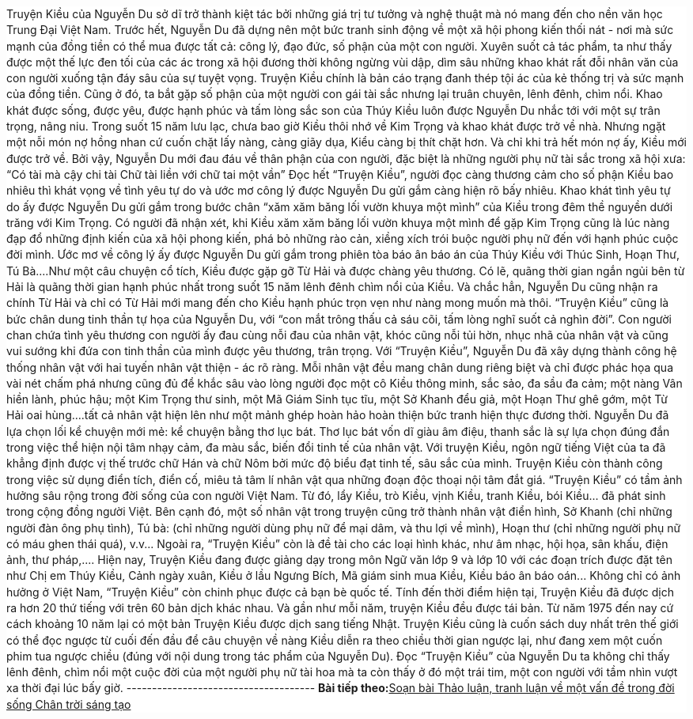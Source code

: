 Truyện Kiều của Nguyễn Du sở dĩ trở thành kiệt tác bởi những giá trị tư tưởng và nghệ thuật mà nó mang đến cho nền văn học Trung Đại Việt Nam. Trước hết, Nguyễn Du đã dựng nên một bức tranh sinh động về một xã hội phong kiến thối nát - nơi mà sức mạnh của đồng tiền có thể mua được tất cả: công lý, đạo đức, số phận của một con người. Xuyên suốt cả tác phẩm, ta như thấy được một thế lực đen tối của các ác trong xã hội đương thời không ngừng vùi dập, dìm sâu những khao khát rất đỗi nhân văn của con người xuống tận đáy sâu của sự tuyệt vọng. Truyện Kiều chính là bản cáo trạng đanh thép tội ác của kẻ thống trị và sức mạnh của đồng tiền.
Cũng ở đó, ta bắt gặp số phận của một người con gái tài sắc nhưng lại truân chuyên, lênh đênh, chìm nổi. Khao khát được sống, được yêu, được hạnh phúc và tấm lòng sắc son của Thúy Kiều luôn được Nguyễn Du nhắc tới với một sự trân trọng, nâng niu. Trong suốt 15 năm lưu lạc, chưa bao giờ Kiều thôi nhớ về Kim Trọng và khao khát được trở về nhà. Nhưng ngặt một nỗi món nợ hồng nhan cứ cuốn chặt lấy nàng, càng giãy dụa, Kiểu càng bị thít chặt hơn. Và chỉ khi trả hết món nợ ấy, Kiều mới được trở về. Bởi vậy, Nguyễn Du mới đau đáu về thân phận của con người, đặc biệt là những người phụ nữ tài sắc trong xã hội xưa:
“Có tài mà cậy chi tài
Chữ tài liền với chữ tai một vần”
Đọc hết “Truyện Kiều”, người đọc càng thương cảm cho số phận Kiều bao nhiêu thì khát vọng về tình yêu tự do và ước mơ công lý được Nguyễn Du gửi gắm càng hiện rõ bấy nhiêu. Khao khát tình yêu tự do ấy được Nguyễn Du gửi gắm trong bước chân “xăm xăm băng lối vườn khuya một mình” của Kiều trong đêm thề nguyền dưới trăng với Kim Trọng. Có người đã nhận xét, khi Kiều xăm xăm băng lối vườn khuya một mình để gặp Kim Trọng cũng là lúc nàng đạp đổ những định kiến của xã hội phong kiến, phá bỏ những rào cản, xiềng xích trói buộc người phụ nữ đến với hạnh phúc cuộc đời mình. Ước mơ về công lý ấy được Nguyễn Du gửi gắm trong phiên tòa báo ân báo án của Thúy Kiều với Thúc Sinh, Hoạn Thư, Tú Bà....Như một câu chuyện cổ tích, Kiều được gặp gỡ Từ Hải và được chàng yêu thương. Có lẽ, quãng thời gian ngắn ngủi bên từ Hải là quãng thời gian hạnh phúc nhất trong suốt 15 năm lênh đênh chìm nổi của Kiều. Và chắc hẳn, Nguyễn Du cũng nhận ra chính Từ Hải và chỉ có Từ Hải mới mang đến cho Kiều hạnh phúc trọn vẹn như nàng mong muốn mà thôi.
“Truyện Kiều” cũng là bức chân dung tinh thần tự họa của Nguyễn Du, với “con mắt trông thấu cả sáu cõi, tấm lòng nghĩ suốt cả nghìn đời”. Con người chan chứa tình yêu thương con người ấy đau cùng nỗi đau của nhân vật, khóc cũng nỗi tủi hờn, nhục nhã của nhân vật và cũng vui sướng khi đứa con tinh thần của mình được yêu thương, trân trọng.
Với “Truyện Kiều”, Nguyễn Du đã xây dựng thành công hệ thống nhân vật với hai tuyến nhân vật thiện - ác rõ ràng. Mỗi nhân vật đều mang chân dung riêng biệt và chỉ được phác họa qua vài nét chấm phá nhưng cũng đủ để khắc sâu vào lòng người đọc một cô Kiều thông minh, sắc sảo, đa sầu đa cảm; một nàng Vân hiền lành, phúc hậu; một Kim Trọng thư sinh, một Mã Giám Sinh tục tĩu, một Sở Khanh đểu giả, một Hoạn Thư ghê gớm, một Từ Hải oai hùng....tất cả nhân vật hiện lên như một mảnh ghép hoàn hảo hoàn thiện bức tranh hiện thực đương thời. Nguyễn Du đã lựa chọn lối kể chuyện mới mẻ: kể chuyện bằng thơ lục bát. Thơ lục bát vốn dĩ giàu âm điệu, thanh sắc là sự lựa chọn đúng đắn trong việc thể hiện nội tâm nhạy cảm, đa màu sắc, biến đổi tinh tế của nhân vật. Với truyện Kiều, ngôn ngữ tiếng Việt của ta đã khẳng định được vị thế trước chữ Hán và chữ Nôm bởi mức độ biểu đạt tinh tế, sâu sắc của mình. Truyện Kiều còn thành công trong việc sử dụng điển tích, điển cố, miêu tả tâm lí nhân vật qua những đoạn độc thoại nội tâm đắt giá.
“Truyện Kiều” có tầm ảnh hưởng sâu rộng trong đời sống của con người Việt Nam. Từ đó, lẩy Kiều, trò Kiều, vịnh Kiều, tranh Kiều, bói Kiều... đã phát sinh trong cộng đồng người Việt. Bên cạnh đó, một số nhân vật trong truyện cũng trở thành nhân vật điển hình, Sở Khanh \(chỉ những người đàn ông phụ tình\), Tú bà: \(chỉ những người dùng phụ nữ để mại dâm, và thu lợi về mình\), Hoạn thư \(chỉ những người phụ nữ có máu ghen thái quá\), v.v...
Ngoài ra, “Truyện Kiều” còn là đề tài cho các loại hình khác, như âm nhạc, hội họa, sân khấu, điện ảnh, thư pháp,.... Hiện nay, Truyện Kiều đang được giảng dạy trong môn Ngữ văn lớp 9 và lớp 10 với các đoạn trích được đặt tên như Chị em Thúy Kiều, Cảnh ngày xuân, Kiều ở lầu Ngưng Bích, Mã giám sinh mua Kiều, Kiều báo ân báo oán...
Không chỉ có ảnh hưởng ở Việt Nam, “Truyện Kiều” còn chinh phục được cả bạn bè quốc tế. Tính đến thời điểm hiện tại, Truyện Kiều đã được dịch ra hơn 20 thứ tiếng với trên 60 bản dịch khác nhau. Và gần như mỗi năm, truyện Kiều đều được tái bản. Từ năm 1975 đến nay cứ cách khoảng 10 năm lại có một bản Truyện Kiều được dịch sang tiếng Nhật. Truyện Kiều cũng là cuốn  sách duy nhất trên thế giới có thể đọc ngược từ cuối đến đầu để câu chuyện về nàng Kiều diễn ra theo chiều thời gian ngược lại, như đang xem một cuốn phim tua ngược chiều \(đúng với nội dung trong tác phẩm của Nguyễn Du\).
Đọc “Truyện Kiều” của Nguyễn Du ta không chỉ thấy lênh đênh, chìm nổi một cuộc đời của một người phụ nữ tài hoa mà ta còn thấy ở đó một trái tim, một con người với tầm nhìn vượt xa thời đại lúc bấy giờ.
\-------------------------------------
**Bài tiếp theo:**[Soạn bài Thảo luận, tranh luận về một vấn đề trong đời sống Chân trời sáng tạo](<https://vndoc.com/soan-bai-thao-luan-tranh-luan-ve-mot-van-de-trong-doi-song-chan-troi-sang-tao-306879>)